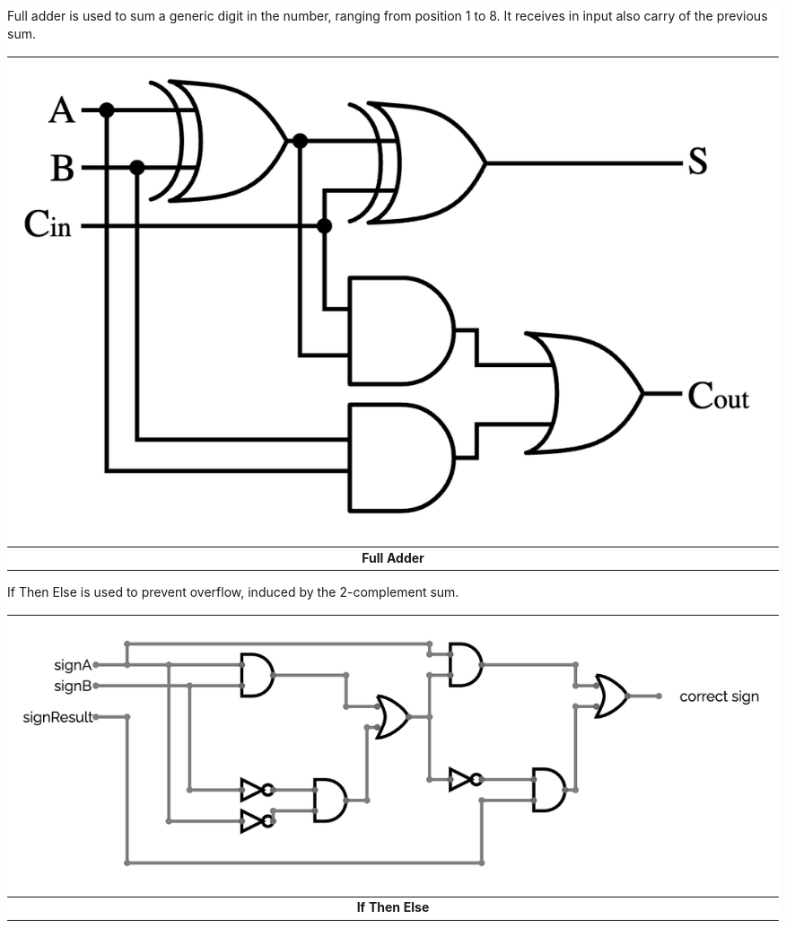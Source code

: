 Full adder is used to sum a generic digit in the number, ranging from position 1 to 8. It receives in input also carry of the previous sum.

| <img src="src/images/Full-adder.png" width="2000"> |
|:--:|
| <b>Full Adder</b>|

If Then Else is used to prevent overflow, induced by the 2-complement sum.

| <img src="src/images/overflow.png" width="2000"> |
|:--:|
| <b>If Then Else</b>|
